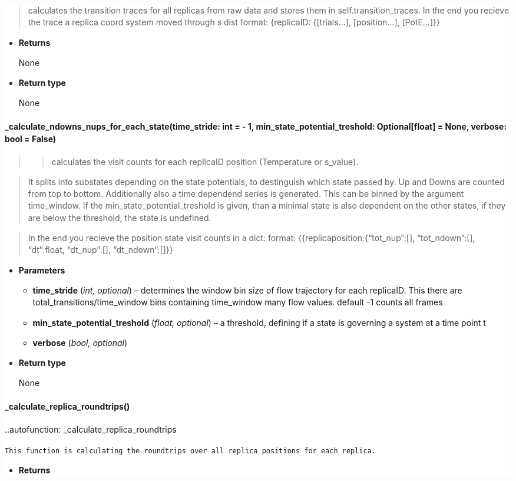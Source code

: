 > calculates the transition traces for all replicas from raw data and stores them in self.transition_traces.
> In the end you recieve the trace a replica coord system moved through s dist
> format: {replicaID: {[trials…], [position…], [PotE…]}}


* **Returns**

    None



* **Return type**

    None



#### _calculate_ndowns_nups_for_each_state(time_stride: int = - 1, min_state_potential_treshold: Optional[float] = None, verbose: bool = False)
> > calculates the visit counts for each replicaID position (Temperature or s_value).

> It splits into substates depending on the state potentials, to destinguish which state passed by.
> Up and Downs are counted from top to bottom.
> Additionally also a time dependend series is generated. This can be binned by the  argument time_window.
> If the min_state_potential_treshold is given, than a minimal state is also dependent on the other states, if they are below the threshold, the state is undefined.

> In the end you recieve the position state visit counts in a dict:
> format: {{replicaposition:{“tot_nup”:[], “tot_ndown”:[], “dt”:float, “dt_nup”:[], “dt_ndown”:[]}}


* **Parameters**

    
    * **time_stride** (*int, optional*) – determines the window bin size of flow trajectory for each replicaID. This there are total_transitions/time_window bins containing time_window many flow values. default -1 counts all frames


    * **min_state_potential_treshold** (*float, optional*) – a threshold, defining if a state is governing a system at a time point t


    * **verbose** (*bool, optional*)



* **Return type**

    None



#### _calculate_replica_roundtrips()
..autofunction: _calculate_replica_roundtrips

    This function is calculating the roundtrips over all replica positions for each replica.


* **Returns**
